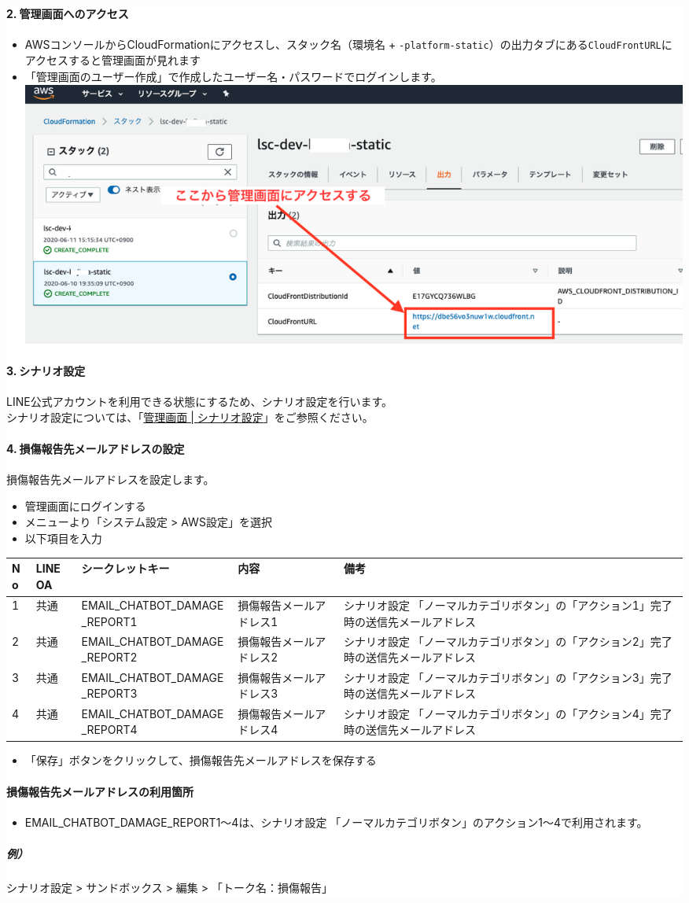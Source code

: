 #### 2. 管理画面へのアクセス

* AWSコンソールからCloudFormationにアクセスし、スタック名（環境名 + `-platform-static`）の出力タブにある`CloudFrontURL`にアクセスすると管理画面が見れます
* 「管理画面のユーザー作成」で作成したユーザー名・パスワードでログインします。
![CloudFrontURL 場所](./docs/images/cfn-output-admin-url.png)

#### 3. シナリオ設定
LINE公式アカウントを利用できる状態にするため、シナリオ設定を行います。  
シナリオ設定については、「[管理画面 | シナリオ設定](./docs/LSC_ADMIN_SCENARIO_SETTINGS.md)」をご参照ください。

#### 4. 損傷報告先メールアドレスの設定
損傷報告先メールアドレスを設定します。

* 管理画面にログインする
* メニューより「システム設定 > AWS設定」を選択
* 以下項目を入力

| No | LINE OA | シークレットキー | 内容 | 備考 |
|:---|:---|:---|:---|:---|
| 1 | 共通 | EMAIL_CHATBOT_DAMAGE_REPORT1 | 損傷報告メールアドレス1 | シナリオ設定 「ノーマルカテゴリボタン」の「アクション1」完了時の送信先メールアドレス |
| 2 | 共通 | EMAIL_CHATBOT_DAMAGE_REPORT2 | 損傷報告メールアドレス2 | シナリオ設定 「ノーマルカテゴリボタン」の「アクション2」完了時の送信先メールアドレス |
| 3 | 共通 | EMAIL_CHATBOT_DAMAGE_REPORT3 | 損傷報告メールアドレス3 | シナリオ設定 「ノーマルカテゴリボタン」の「アクション3」完了時の送信先メールアドレス |
| 4 | 共通 | EMAIL_CHATBOT_DAMAGE_REPORT4 | 損傷報告メールアドレス4 | シナリオ設定 「ノーマルカテゴリボタン」の「アクション4」完了時の送信先メールアドレス |

* 「保存」ボタンをクリックして、損傷報告先メールアドレスを保存する

#### 損傷報告先メールアドレスの利用箇所
* EMAIL_CHATBOT_DAMAGE_REPORT1〜4は、シナリオ設定 「ノーマルカテゴリボタン」のアクション1〜4で利用されます。

##### 例）
シナリオ設定 > サンドボックス > 編集 > 「トーク名：損傷報告」
